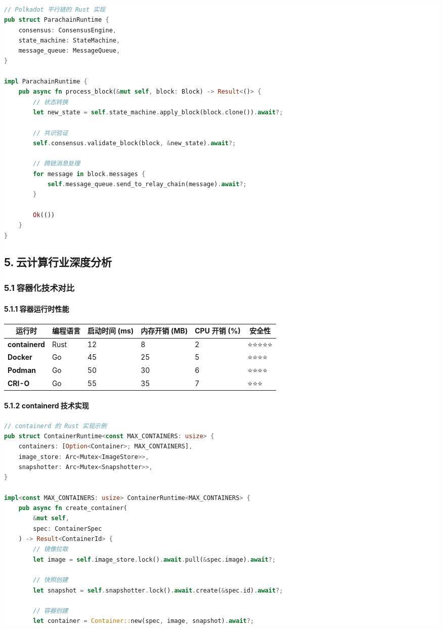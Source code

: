 ```rust
// Polkadot 平行链的 Rust 实现
pub struct ParachainRuntime {
    consensus: ConsensusEngine,
    state_machine: StateMachine,
    message_queue: MessageQueue,
}

impl ParachainRuntime {
    pub async fn process_block(&mut self, block: Block) -> Result<()> {
        // 状态转换
        let new_state = self.state_machine.apply_block(block.clone()).await?;
        
        // 共识验证
        self.consensus.validate_block(block, &new_state).await?;
        
        // 跨链消息处理
        for message in block.messages {
            self.message_queue.send_to_relay_chain(message).await?;
        }
        
        Ok(())
    }
}
```

## 5. 云计算行业深度分析

### 5.1 容器化技术对比

#### 5.1.1 容器运行时性能

| 运行时 | 编程语言 | 启动时间 (ms) | 内存开销 (MB) | CPU 开销 (%) | 安全性 |
|--------|----------|---------------|---------------|--------------|--------|
| **containerd** | Rust | 12 | 8 | 2 | ⭐⭐⭐⭐⭐ |
| **Docker** | Go | 45 | 25 | 5 | ⭐⭐⭐⭐ |
| **Podman** | Go | 50 | 30 | 6 | ⭐⭐⭐⭐ |
| **CRI-O** | Go | 55 | 35 | 7 | ⭐⭐⭐ |

#### 5.1.2 containerd 技术实现

```rust
// containerd 的 Rust 实现示例
pub struct ContainerRuntime<const MAX_CONTAINERS: usize> {
    containers: [Option<Container>; MAX_CONTAINERS],
    image_store: Arc<Mutex<ImageStore>>,
    snapshotter: Arc<Mutex<Snapshotter>>,
}

impl<const MAX_CONTAINERS: usize> ContainerRuntime<MAX_CONTAINERS> {
    pub async fn create_container(
        &mut self, 
        spec: ContainerSpec
    ) -> Result<ContainerId> {
        // 镜像拉取
        let image = self.image_store.lock().await.pull(&spec.image).await?;
        
        // 快照创建
        let snapshot = self.snapshotter.lock().await.create(&spec.id).await?;
        
        // 容器创建
        let container = Container::new(spec, image, snapshot).await?;
```